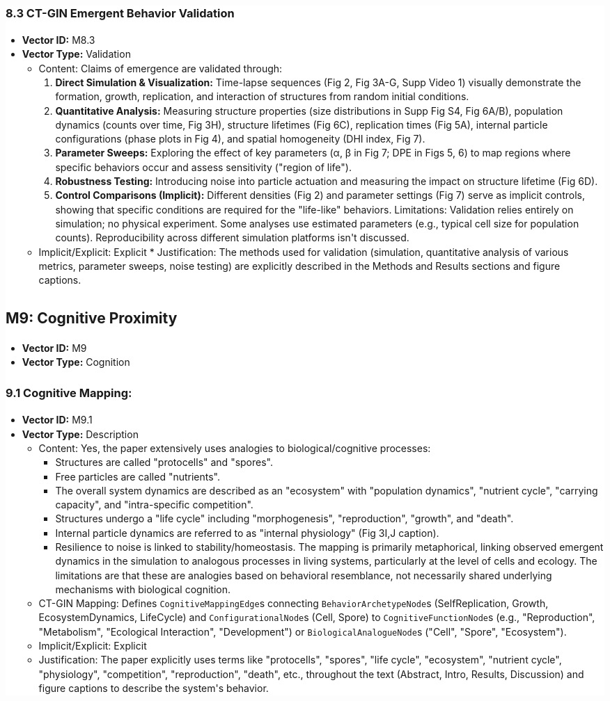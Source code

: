 ### **8.3 CT-GIN Emergent Behavior Validation**

*    **Vector ID:** M8.3
*    **Vector Type:** Validation
     *  Content: Claims of emergence are validated through:
        1.  **Direct Simulation & Visualization:** Time-lapse sequences (Fig 2, Fig 3A-G, Supp Video 1) visually demonstrate the formation, growth, replication, and interaction of structures from random initial conditions.
        2.  **Quantitative Analysis:** Measuring structure properties (size distributions in Supp Fig S4, Fig 6A/B), population dynamics (counts over time, Fig 3H), structure lifetimes (Fig 6C), replication times (Fig 5A), internal particle configurations (phase plots in Fig 4), and spatial homogeneity (DHI index, Fig 7).
        3.  **Parameter Sweeps:** Exploring the effect of key parameters (α, β in Fig 7; DPE in Figs 5, 6) to map regions where specific behaviors occur and assess sensitivity ("region of life").
        4.  **Robustness Testing:** Introducing noise into particle actuation and measuring the impact on structure lifetime (Fig 6D).
        5.  **Control Comparisons (Implicit):** Different densities (Fig 2) and parameter settings (Fig 7) serve as implicit controls, showing that specific conditions are required for the "life-like" behaviors.
        Limitations: Validation relies entirely on simulation; no physical experiment. Some analyses use estimated parameters (e.g., typical cell size for population counts). Reproducibility across different simulation platforms isn't discussed.
     *   Implicit/Explicit: Explicit
    *   Justification: The methods used for validation (simulation, quantitative analysis of various metrics, parameter sweeps, noise testing) are explicitly described in the Methods and Results sections and figure captions.

## M9: Cognitive Proximity
*   **Vector ID:** M9
*   **Vector Type:** Cognition

### **9.1 Cognitive Mapping:**

*   **Vector ID:** M9.1
*   **Vector Type:** Description
    *   Content: Yes, the paper extensively uses analogies to biological/cognitive processes:
        *   Structures are called "protocells" and "spores".
        *   Free particles are called "nutrients".
        *   The overall system dynamics are described as an "ecosystem" with "population dynamics", "nutrient cycle", "carrying capacity", and "intra-specific competition".
        *   Structures undergo a "life cycle" including "morphogenesis", "reproduction", "growth", and "death".
        *   Internal particle dynamics are referred to as "internal physiology" (Fig 3I,J caption).
        *   Resilience to noise is linked to stability/homeostasis.
        The mapping is primarily metaphorical, linking observed emergent dynamics in the simulation to analogous processes in living systems, particularly at the level of cells and ecology. The limitations are that these are analogies based on behavioral resemblance, not necessarily shared underlying mechanisms with biological cognition.
    *   CT-GIN Mapping: Defines `CognitiveMappingEdge`s connecting `BehaviorArchetypeNode`s (SelfReplication, Growth, EcosystemDynamics, LifeCycle) and `ConfigurationalNode`s (Cell, Spore) to `CognitiveFunctionNode`s (e.g., "Reproduction", "Metabolism", "Ecological Interaction", "Development") or `BiologicalAnalogueNode`s ("Cell", "Spore", "Ecosystem").
    *   Implicit/Explicit: Explicit
    * Justification: The paper explicitly uses terms like "protocells", "spores", "life cycle", "ecosystem", "nutrient cycle", "physiology", "competition", "reproduction", "death", etc., throughout the text (Abstract, Intro, Results, Discussion) and figure captions to describe the system's behavior.
